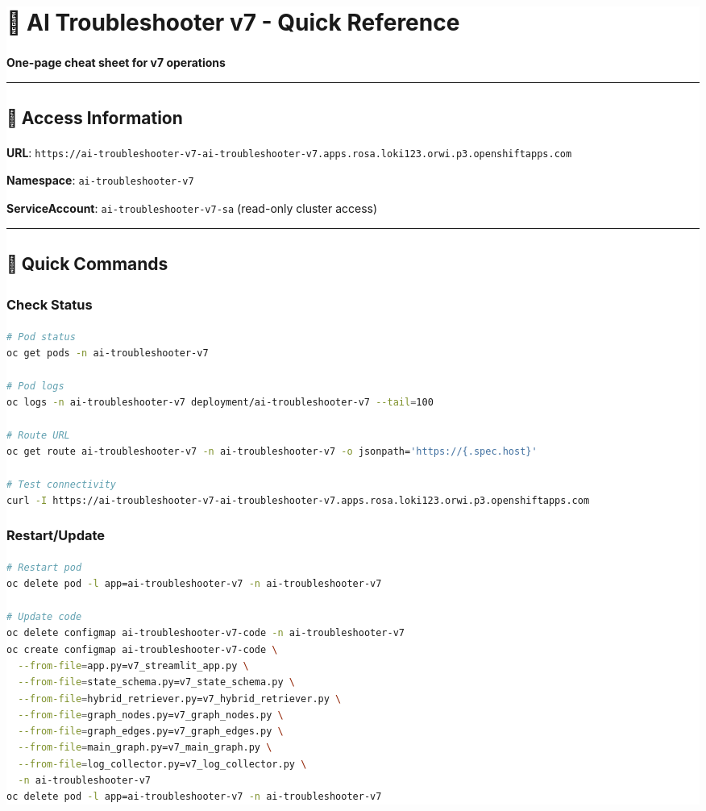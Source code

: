 # 🎯 AI Troubleshooter v7 - Quick Reference

**One-page cheat sheet for v7 operations**

---

## 📍 Access Information

**URL**: `https://ai-troubleshooter-v7-ai-troubleshooter-v7.apps.rosa.loki123.orwi.p3.openshiftapps.com`

**Namespace**: `ai-troubleshooter-v7`

**ServiceAccount**: `ai-troubleshooter-v7-sa` (read-only cluster access)

---

## 🚀 Quick Commands

### Check Status
```bash
# Pod status
oc get pods -n ai-troubleshooter-v7

# Pod logs
oc logs -n ai-troubleshooter-v7 deployment/ai-troubleshooter-v7 --tail=100

# Route URL
oc get route ai-troubleshooter-v7 -n ai-troubleshooter-v7 -o jsonpath='https://{.spec.host}'

# Test connectivity
curl -I https://ai-troubleshooter-v7-ai-troubleshooter-v7.apps.rosa.loki123.orwi.p3.openshiftapps.com
```

### Restart/Update
```bash
# Restart pod
oc delete pod -l app=ai-troubleshooter-v7 -n ai-troubleshooter-v7

# Update code
oc delete configmap ai-troubleshooter-v7-code -n ai-troubleshooter-v7
oc create configmap ai-troubleshooter-v7-code \
  --from-file=app.py=v7_streamlit_app.py \
  --from-file=state_schema.py=v7_state_schema.py \
  --from-file=hybrid_retriever.py=v7_hybrid_retriever.py \
  --from-file=graph_nodes.py=v7_graph_nodes.py \
  --from-file=graph_edges.py=v7_graph_edges.py \
  --from-file=main_graph.py=v7_main_graph.py \
  --from-file=log_collector.py=v7_log_collector.py \
  -n ai-troubleshooter-v7
oc delete pod -l app=ai-troubleshooter-v7 -n ai-troubleshooter-v7
```
